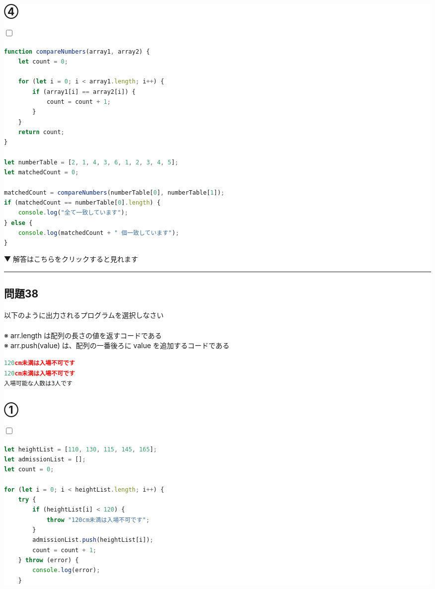 <h2>④</h2><input type="checkbox"> 

``` js
function compareNumbers(array1, array2) {
    let count = 0;

    for (let i = 0; i < array1.length; i++) {
        if (array1[i] == array2[i]) {
            count = count + 1;
        }
    }
    return count;
}

let numberTable = [2, 1, 4, 3, 6, 1, 2, 3, 4, 5];
let matchedCount = 0;

matchedCount = compareNumbers(numberTable[0], numberTable[1]);
if (matchedCount == numberTable[0].length) {
    console.log("全て一致しています");
} else {
    console.log(matchedCount + " 個一致しています");
}
``` 


 <div onclick="obj=document.getElementById('37').style; obj.display=(obj.display=='none')?'block':'none';">
    <a style="cursor:pointer;">▼ 解答はこちらをクリックすると見れます</a>
    </div>
    <!--// 折り畳み展開ポインタ -->  
    <!-- 折り畳まれ部分 -->
    <div id="37" style="display:none;clear:both;">  
    <!--ここの部分が折りたたまれる＆展開される部分になります。
    自由に記述してください。-->
<h2>①</h2>
</div>
<hr>

<h2><b>問題38</b></h2>
<p>以下のように出力されるプログラムを選択しなさい<br>
<br>
※ arr.length は配列の長さの値を返すコードである<br>
※ arr.push(value) は、配列の一番後ろに value を追加するコードである</p>

``` js
120cm未満は入場不可です  
120cm未満は入場不可です  
入場可能な人数は3人です  
``` 

<h2>①</h2><input type="checkbox"> 

``` js
let heightList = [110, 130, 115, 145, 165];
let admissionList = [];
let count = 0;

for (let i = 0; i < heightList.length; i++) {
    try {
        if (heightList[i] < 120) {
            throw "120cm未満は入場不可です";
        }
        admissionList.push(heightList[i]);
        count = count + 1;
    } throw (error) {
        console.log(error);
    }
```